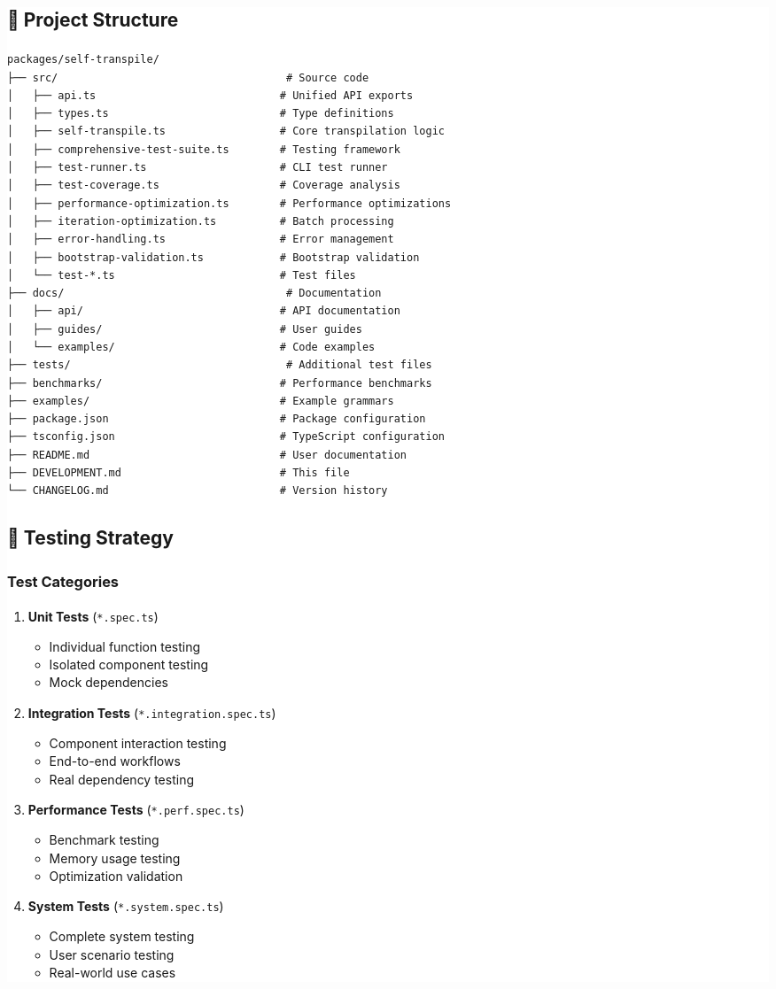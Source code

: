 ## 📁 Project Structure

```
packages/self-transpile/
├── src/                                    # Source code
│   ├── api.ts                             # Unified API exports
│   ├── types.ts                           # Type definitions
│   ├── self-transpile.ts                  # Core transpilation logic
│   ├── comprehensive-test-suite.ts        # Testing framework
│   ├── test-runner.ts                     # CLI test runner
│   ├── test-coverage.ts                   # Coverage analysis
│   ├── performance-optimization.ts        # Performance optimizations
│   ├── iteration-optimization.ts          # Batch processing
│   ├── error-handling.ts                  # Error management
│   ├── bootstrap-validation.ts            # Bootstrap validation
│   └── test-*.ts                          # Test files
├── docs/                                   # Documentation
│   ├── api/                               # API documentation
│   ├── guides/                            # User guides
│   └── examples/                          # Code examples
├── tests/                                  # Additional test files
├── benchmarks/                            # Performance benchmarks
├── examples/                              # Example grammars
├── package.json                           # Package configuration
├── tsconfig.json                          # TypeScript configuration
├── README.md                              # User documentation
├── DEVELOPMENT.md                         # This file
└── CHANGELOG.md                           # Version history
```

## 🧪 Testing Strategy

### Test Categories

1. **Unit Tests** (`*.spec.ts`)
   - Individual function testing
   - Isolated component testing
   - Mock dependencies

2. **Integration Tests** (`*.integration.spec.ts`)
   - Component interaction testing
   - End-to-end workflows
   - Real dependency testing

3. **Performance Tests** (`*.perf.spec.ts`)
   - Benchmark testing
   - Memory usage testing
   - Optimization validation

4. **System Tests** (`*.system.spec.ts`)
   - Complete system testing
   - User scenario testing
   - Real-world use cases
